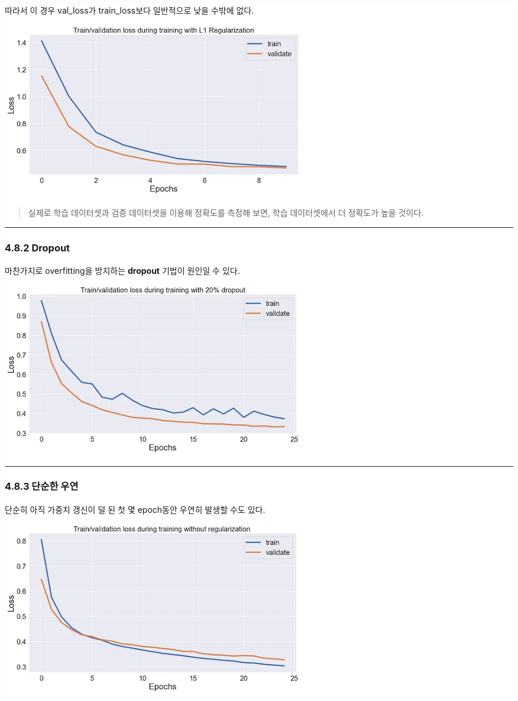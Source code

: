 따라서 이 경우 val_loss가 train_loss보다 일반적으로 낮을 수밖에 없다.

![L1 regularization loss](images/l1_regularization_loss_compare.png)

> 실제로 학습 데이터셋과 검증 데이터셋을 이용해 정확도를 측정해 보면, 학습 데이터셋에서 더 정확도가 높을 것이다.

---

### 4.8.2 Dropout

마찬가지로 overfitting을 방지하는 **dropout** 기법이 원인일 수 있다.

![Dropout loss](images/dropout_loss_compare.png)

---

### 4.8.3 단순한 우연

단순히 아직 가중치 갱신이 덜 된 첫 몇 epoch동안 우연히 발생할 수도 있다.

![early epoch loss](images/early_epoch_loss_compare.png)
